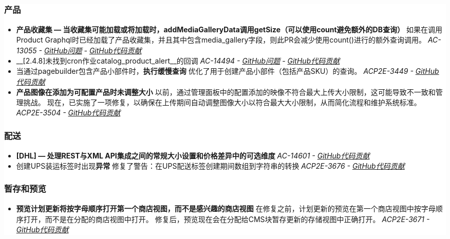 ### 产品

* __产品收藏集 — 当收藏集可能加载或将加载时，addMediaGalleryData调用getSize（可以使用count避免额外的DB查询）__
如果在调用Product Graphql时已经加载了产品收藏集，并且其中包含media_gallery字段，则此PR会减少使用count()进行的额外查询调用。
  _AC-13055 - [GitHub问题](https://github.com/magento/magento2/issues/39111) - [GitHub代码贡献](<https://github.com/magento/magento2/pull/39681>)_
* __[2.4.8]未找到cron作业catalog_product_alert__的回调
  _AC-14494 - [GitHub问题](https://github.com/magento/magento2/issues/39800) - [GitHub代码贡献](<https://github.com/magento/magento2/commit/1bc2d6d0>)_
* 当通过pagebuilder包含产品小部件时，__执行缓慢查询__
优化了用于创建产品小部件（包括产品SKU）的查询。
  _ACP2E-3449 - [GitHub代码贡献](<https://github.com/magento/magento2/commit/df92debe>)_
* __产品图像在添加为可配置产品时未调整大小__
以前，通过管理面板中的配置添加的映像不符合最大上传大小限制，这可能导致不一致和管理挑战。 现在，已实施了一项修复，以确保在上传期间自动调整图像大小以符合最大大小限制，从而简化流程和维护系统标准。
  _ACP2E-3504 - [GitHub代码贡献](<https://github.com/magento/magento2/commit/df92debe>)_

### 配送

* __[DHL] — 处理REST与XML API集成之间的常规大小设置和价格差异中的可选维度__
  _AC-14601 - [GitHub代码贡献](<https://github.com/magento/magento2/commit/1e3bde4c>)_
* 创建UPS装运标签时出现&#x200B;__异常__
修复了警告：在UPS配送标签创建期间数组到字符串的转换
  _ACP2E-3676 - [GitHub代码贡献](<https://github.com/magento/magento2/commit/b12ffe36>)_

### 暂存和预览

* __预览计划更新将按字母顺序打开第一个商店视图，而不是感兴趣的商店视图__
在修复之前，计划更新的预览在第一个商店视图中按字母顺序打开，而不是在分配的商店视图中打开。
修复后，预览现在会在分配给CMS块暂存更新的存储视图中正确打开。
  _ACP2E-3671 - [GitHub代码贡献](<https://github.com/magento/magento2/commit/b12ffe36>)_
